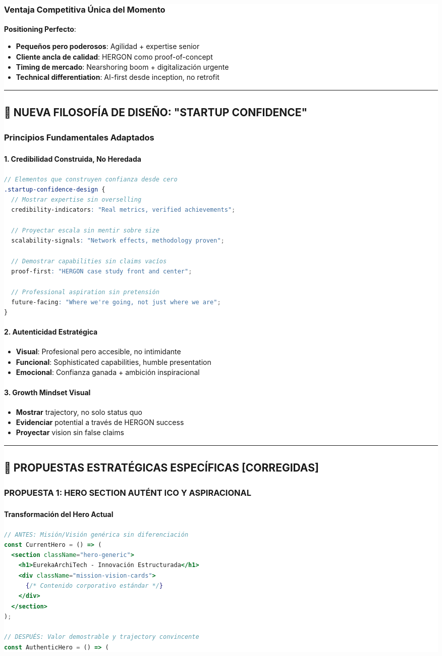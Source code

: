 ### Ventaja Competitiva Única del Momento

**Positioning Perfecto**:
- **Pequeños pero poderosos**: Agilidad + expertise senior
- **Cliente ancla de calidad**: HERGON como proof-of-concept
- **Timing de mercado**: Nearshoring boom + digitalización urgente
- **Technical differentiation**: AI-first desde inception, no retrofit

---

## 🎨 NUEVA FILOSOFÍA DE DISEÑO: "STARTUP CONFIDENCE"

### Principios Fundamentales Adaptados

#### 1. Credibilidad Construida, No Heredada
```scss
// Elementos que construyen confianza desde cero
.startup-confidence-design {
  // Mostrar expertise sin overselling
  credibility-indicators: "Real metrics, verified achievements";
  
  // Proyectar escala sin mentir sobre size
  scalability-signals: "Network effects, methodology proven";
  
  // Demostrar capabilities sin claims vacíos
  proof-first: "HERGON case study front and center";
  
  // Professional aspiration sin pretensión
  future-facing: "Where we're going, not just where we are";
}
```

#### 2. Autenticidad Estratégica
- **Visual**: Profesional pero accesible, no intimidante
- **Funcional**: Sophisticated capabilities, humble presentation
- **Emocional**: Confianza ganada + ambición inspiracional

#### 3. Growth Mindset Visual
- **Mostrar** trajectory, no solo status quo
- **Evidenciar** potential a través de HERGON success
- **Proyectar** vision sin false claims

---

## 🚀 PROPUESTAS ESTRATÉGICAS ESPECÍFICAS [CORREGIDAS]

### PROPUESTA 1: HERO SECTION AUTÉNT ICO Y ASPIRACIONAL

#### Transformación del Hero Actual

```jsx
// ANTES: Misión/Visión genérica sin diferenciación
const CurrentHero = () => (
  <section className="hero-generic">
    <h1>EurekaArchiTech - Innovación Estructurada</h1>
    <div className="mission-vision-cards">
      {/* Contenido corporativo estándar */}
    </div>
  </section>
);

// DESPUÉS: Valor demostrable y trajectory convincente
const AuthenticHero = () => (
```